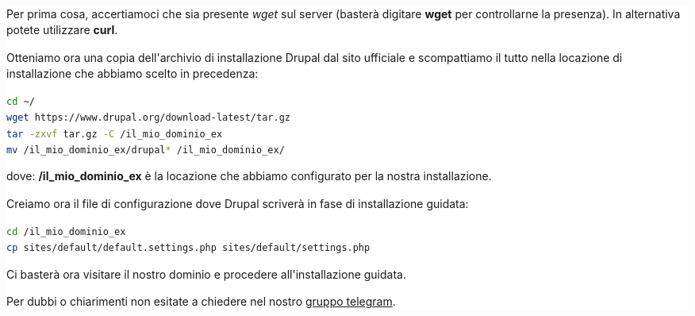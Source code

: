 Per prima cosa, accertiamoci che sia presente *wget* sul server (basterà digitare **wget** per controllarne la presenza). In alternativa potete utilizzare **curl**.

Otteniamo ora una copia dell'archivio di installazione Drupal dal sito ufficiale e scompattiamo il tutto nella locazione di installazione che abbiamo scelto in precedenza:

```bash
cd ~/
wget https://www.drupal.org/download-latest/tar.gz
tar -zxvf tar.gz -C /il_mio_dominio_ex
mv /il_mio_dominio_ex/drupal* /il_mio_dominio_ex/
```

dove: **/il_mio_dominio_ex** è la locazione che abbiamo configurato per la nostra installazione.

Creiamo ora il file di configurazione dove Drupal scriverà in fase di installazione guidata:

```bash
cd /il_mio_dominio_ex
cp sites/default/default.settings.php sites/default/settings.php
```

Ci basterà ora visitare il nostro dominio e procedere all'installazione guidata.

Per dubbi o chiarimenti non esitate a chiedere nel nostro [gruppo telegram](https://t.me/linuxpeople).